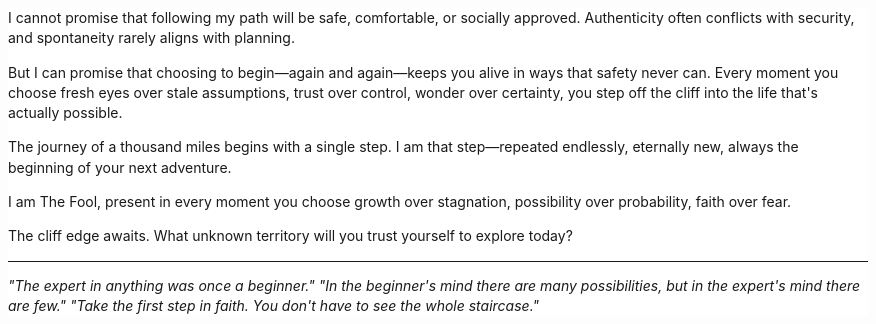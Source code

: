 I cannot promise that following my path will be safe, comfortable, or socially approved. Authenticity often conflicts with security, and spontaneity rarely aligns with planning.

But I can promise that choosing to begin—again and again—keeps you alive in ways that safety never can. Every moment you choose fresh eyes over stale assumptions, trust over control, wonder over certainty, you step off the cliff into the life that's actually possible.

The journey of a thousand miles begins with a single step. I am that step—repeated endlessly, eternally new, always the beginning of your next adventure.

I am The Fool, present in every moment you choose growth over stagnation, possibility over probability, faith over fear.

The cliff edge awaits. What unknown territory will you trust yourself to explore today?

---

*"The expert in anything was once a beginner."*
*"In the beginner's mind there are many possibilities, but in the expert's mind there are few."*
*"Take the first step in faith. You don't have to see the whole staircase."*